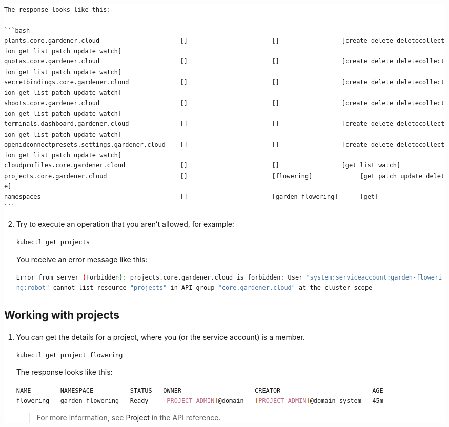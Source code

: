     The response looks like this:

    ```bash
    plants.core.gardener.cloud                      []                       []                 [create delete deletecollection get list patch update watch]
    quotas.core.gardener.cloud                      []                       []                 [create delete deletecollection get list patch update watch]
    secretbindings.core.gardener.cloud              []                       []                 [create delete deletecollection get list patch update watch]
    shoots.core.gardener.cloud                      []                       []                 [create delete deletecollection get list patch update watch]
    terminals.dashboard.gardener.cloud              []                       []                 [create delete deletecollection get list patch update watch]
    openidconnectpresets.settings.gardener.cloud    []                       []                 [create delete deletecollection get list patch update watch]
    cloudprofiles.core.gardener.cloud               []                       []                 [get list watch]
    projects.core.gardener.cloud                    []                       [flowering]             [get patch update delete]
    namespaces                                      []                       [garden-flowering]      [get]
    ```

2. Try to execute an operation that you aren’t allowed, for example:

    ```bash
    kubectl get projects
    ```

    You receive an error message like this:

    ```bash
    Error from server (Forbidden): projects.core.gardener.cloud is forbidden: User "system:serviceaccount:garden-flowering:robot" cannot list resource "projects" in API group "core.gardener.cloud" at the cluster scope
    ```

## Working with projects

1. You can get the details for a project, where you (or the service account) is a member.

    ```bash
    kubectl get project flowering
    ```

    The response looks like this:

    ```bash
    NAME        NAMESPACE          STATUS   OWNER                    CREATOR                         AGE
    flowering   garden-flowering   Ready    [PROJECT-ADMIN]@domain   [PROJECT-ADMIN]@domain system   45m
    ```

    > For more information, see [Project](https://github.com/gardener/gardener/blob/master/docs/api-reference/core.md#project) in the API reference.
